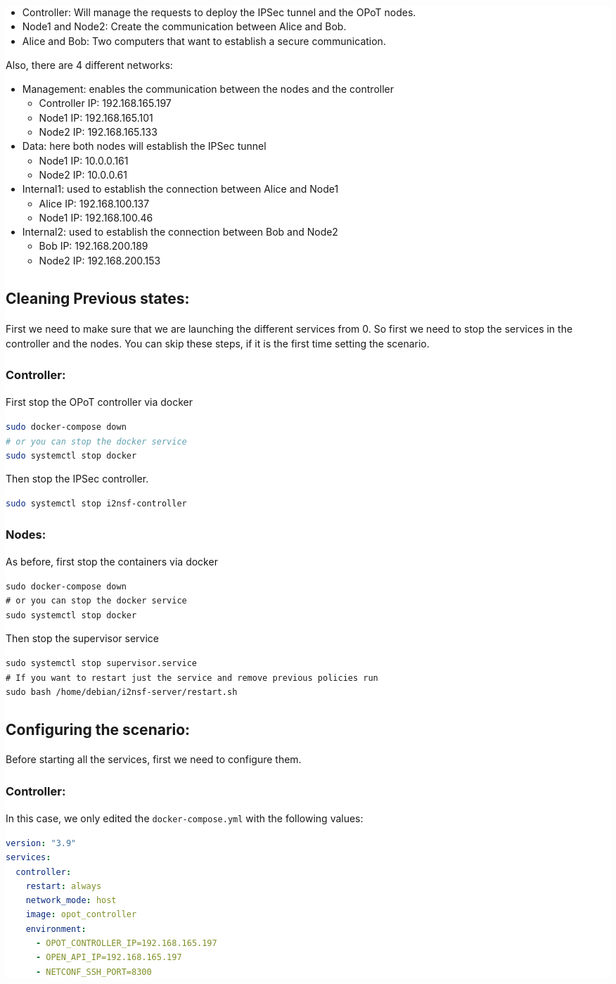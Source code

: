 * Controller: Will manage the requests to deploy the IPSec tunnel and the OPoT nodes.
* Node1 and Node2: Create the communication between Alice and Bob.
* Alice and Bob: Two computers that want to establish a secure communication.

Also, there are 4 different networks:
* Management: enables the communication between the nodes and the controller
    * Controller IP: 192.168.165.197
    * Node1 IP: 192.168.165.101
    * Node2 IP: 192.168.165.133
* Data: here both nodes will establish the IPSec tunnel
    * Node1 IP: 10.0.0.161
    * Node2 IP: 10.0.0.61
* Internal1: used to establish the connection between Alice and Node1
    * Alice IP: 192.168.100.137
    * Node1 IP: 192.168.100.46
* Internal2: used to establish the connection between Bob and Node2
    * Bob IP: 192.168.200.189
    * Node2 IP: 192.168.200.153

## Cleaning Previous states:
First we need to make sure that we are launching the different services from 0. So first we need to stop the services in the controller and the nodes. You can skip these steps, if it is the first time setting the scenario.
### Controller:
First stop the OPoT controller via docker
```bash
sudo docker-compose down
# or you can stop the docker service
sudo systemctl stop docker
```
Then stop the IPSec controller.
```bash
sudo systemctl stop i2nsf-controller
```
### Nodes:
As before, first stop the containers via docker
```
sudo docker-compose down
# or you can stop the docker service
sudo systemctl stop docker
```
Then stop the supervisor service
```
sudo systemctl stop supervisor.service
# If you want to restart just the service and remove previous policies run
sudo bash /home/debian/i2nsf-server/restart.sh
```
## Configuring the scenario:
Before starting all the services, first we need to configure them.
### Controller:
In this case, we only edited the `docker-compose.yml` with the following values:
```yaml
version: "3.9"
services:
  controller:
    restart: always
    network_mode: host
    image: opot_controller
    environment:
      - OPOT_CONTROLLER_IP=192.168.165.197
      - OPEN_API_IP=192.168.165.197
      - NETCONF_SSH_PORT=8300
```